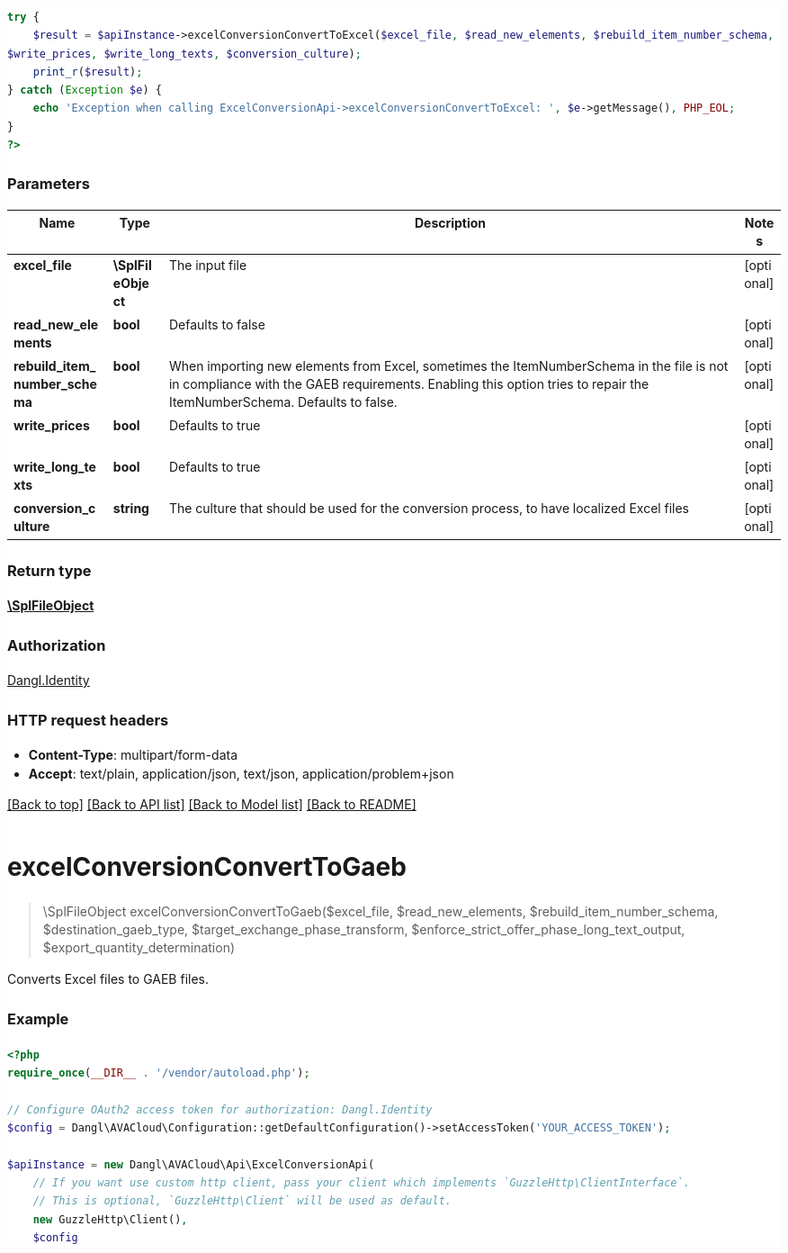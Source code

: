 ```php
try {
    $result = $apiInstance->excelConversionConvertToExcel($excel_file, $read_new_elements, $rebuild_item_number_schema, $write_prices, $write_long_texts, $conversion_culture);
    print_r($result);
} catch (Exception $e) {
    echo 'Exception when calling ExcelConversionApi->excelConversionConvertToExcel: ', $e->getMessage(), PHP_EOL;
}
?>
```

### Parameters

Name | Type | Description  | Notes
------------- | ------------- | ------------- | -------------
 **excel_file** | **\SplFileObject**| The input file | [optional]
 **read_new_elements** | **bool**| Defaults to false | [optional]
 **rebuild_item_number_schema** | **bool**| When importing new elements from Excel, sometimes the ItemNumberSchema in the file is not in compliance with the GAEB requirements. Enabling this option tries to repair the ItemNumberSchema. Defaults to false. | [optional]
 **write_prices** | **bool**| Defaults to true | [optional]
 **write_long_texts** | **bool**| Defaults to true | [optional]
 **conversion_culture** | **string**| The culture that should be used for the conversion process, to have localized Excel files | [optional]

### Return type

[**\SplFileObject**](../Model/\SplFileObject.md)

### Authorization

[Dangl.Identity](../../README.md#Dangl.Identity)

### HTTP request headers

 - **Content-Type**: multipart/form-data
 - **Accept**: text/plain, application/json, text/json, application/problem+json

[[Back to top]](#) [[Back to API list]](../../README.md#documentation-for-api-endpoints) [[Back to Model list]](../../README.md#documentation-for-models) [[Back to README]](../../README.md)

# **excelConversionConvertToGaeb**
> \SplFileObject excelConversionConvertToGaeb($excel_file, $read_new_elements, $rebuild_item_number_schema, $destination_gaeb_type, $target_exchange_phase_transform, $enforce_strict_offer_phase_long_text_output, $export_quantity_determination)

Converts Excel files to GAEB files.

### Example
```php
<?php
require_once(__DIR__ . '/vendor/autoload.php');

// Configure OAuth2 access token for authorization: Dangl.Identity
$config = Dangl\AVACloud\Configuration::getDefaultConfiguration()->setAccessToken('YOUR_ACCESS_TOKEN');

$apiInstance = new Dangl\AVACloud\Api\ExcelConversionApi(
    // If you want use custom http client, pass your client which implements `GuzzleHttp\ClientInterface`.
    // This is optional, `GuzzleHttp\Client` will be used as default.
    new GuzzleHttp\Client(),
    $config
```